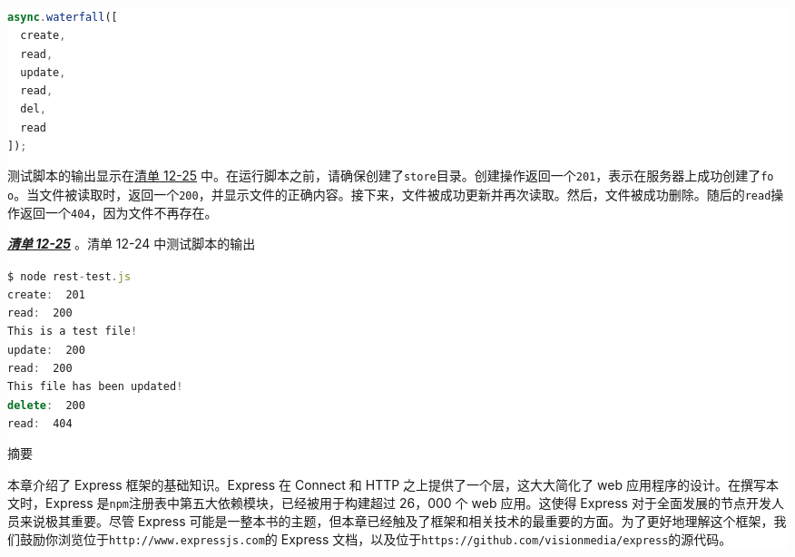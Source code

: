 ```js
async.waterfall([
  create,
  read,
  update,
  read,
  del,
  read
]);
```

测试脚本的输出显示在[清单 12-25](#list25) 中。在运行脚本之前，请确保创建了`store`目录。创建操作返回一个`201`，表示在服务器上成功创建了`foo`。当文件被读取时，返回一个`200`，并显示文件的正确内容。接下来，文件被成功更新并再次读取。然后，文件被成功删除。随后的`read`操作返回一个`404`，因为文件不再存在。

***[清单 12-25](#_list25)*** 。清单 12-24 中测试脚本的输出

```js
$ node rest-test.js
create:  201
read:  200
This is a test file!
update:  200
read:  200
This file has been updated!
delete:  200
read:  404
```

摘要

本章介绍了 Express 框架的基础知识。Express 在 Connect 和 HTTP 之上提供了一个层，这大大简化了 web 应用程序的设计。在撰写本文时，Express 是`npm`注册表中第五大依赖模块，已经被用于构建超过 26，000 个 web 应用。这使得 Express 对于全面发展的节点开发人员来说极其重要。尽管 Express 可能是一整本书的主题，但本章已经触及了框架和相关技术的最重要的方面。为了更好地理解这个框架，我们鼓励你浏览位于`http://www.expressjs.com`的 Express 文档，以及位于`https://github.com/visionmedia/express`的源代码。